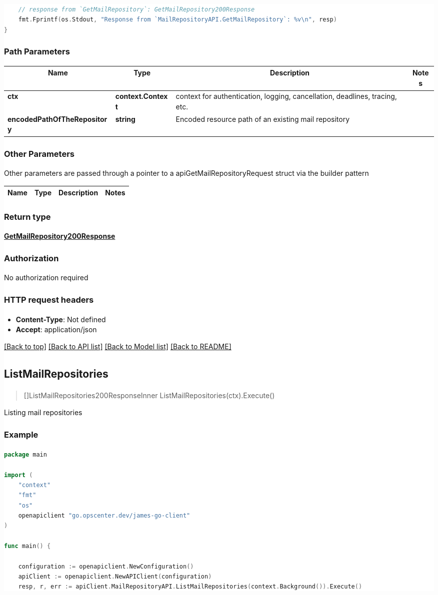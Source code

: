 ```go
    // response from `GetMailRepository`: GetMailRepository200Response
    fmt.Fprintf(os.Stdout, "Response from `MailRepositoryAPI.GetMailRepository`: %v\n", resp)
}
```

### Path Parameters


Name | Type | Description  | Notes
------------- | ------------- | ------------- | -------------
**ctx** | **context.Context** | context for authentication, logging, cancellation, deadlines, tracing, etc.
**encodedPathOfTheRepository** | **string** | Encoded resource path of an existing mail repository | 

### Other Parameters

Other parameters are passed through a pointer to a apiGetMailRepositoryRequest struct via the builder pattern


Name | Type | Description  | Notes
------------- | ------------- | ------------- | -------------


### Return type

[**GetMailRepository200Response**](GetMailRepository200Response.md)

### Authorization

No authorization required

### HTTP request headers

- **Content-Type**: Not defined
- **Accept**: application/json

[[Back to top]](#) [[Back to API list]](../README.md#documentation-for-api-endpoints)
[[Back to Model list]](../README.md#documentation-for-models)
[[Back to README]](../README.md)


## ListMailRepositories

> []ListMailRepositories200ResponseInner ListMailRepositories(ctx).Execute()

Listing mail repositories

### Example

```go
package main

import (
    "context"
    "fmt"
    "os"
    openapiclient "go.opscenter.dev/james-go-client"
)

func main() {

    configuration := openapiclient.NewConfiguration()
    apiClient := openapiclient.NewAPIClient(configuration)
    resp, r, err := apiClient.MailRepositoryAPI.ListMailRepositories(context.Background()).Execute()
```